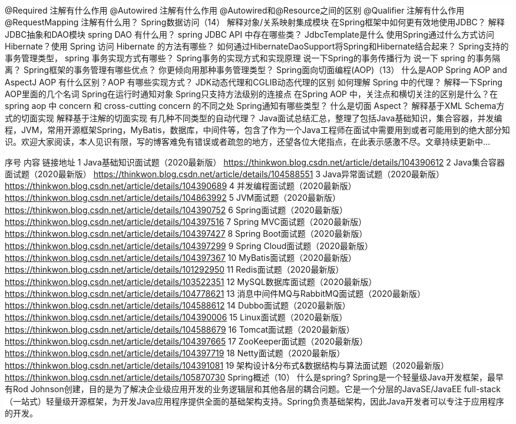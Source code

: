 @Required 注解有什么作用
@Autowired 注解有什么作用
@Autowired和@Resource之间的区别
@Qualifier 注解有什么作用
@RequestMapping 注解有什么用？
Spring数据访问（14）
解释对象/关系映射集成模块
在Spring框架中如何更有效地使用JDBC？
解释JDBC抽象和DAO模块
spring DAO 有什么用？
spring JDBC API 中存在哪些类？
JdbcTemplate是什么
使用Spring通过什么方式访问Hibernate？使用 Spring 访问 Hibernate 的方法有哪些？
如何通过HibernateDaoSupport将Spring和Hibernate结合起来？
Spring支持的事务管理类型， spring 事务实现方式有哪些？
Spring事务的实现方式和实现原理
说一下Spring的事务传播行为
说一下 spring 的事务隔离？
Spring框架的事务管理有哪些优点？
你更倾向用那种事务管理类型？
Spring面向切面编程(AOP)（13）
什么是AOP
Spring AOP and AspectJ AOP 有什么区别？AOP 有哪些实现方式？
JDK动态代理和CGLIB动态代理的区别
如何理解 Spring 中的代理？
解释一下Spring AOP里面的几个名词
Spring在运行时通知对象
Spring只支持方法级别的连接点
在Spring AOP 中，关注点和横切关注的区别是什么？在 spring aop 中 concern 和 cross-cutting concern 的不同之处
Spring通知有哪些类型？
什么是切面 Aspect？
解释基于XML Schema方式的切面实现
解释基于注解的切面实现
有几种不同类型的自动代理？
Java面试总结汇总，整理了包括Java基础知识，集合容器，并发编程，JVM，常用开源框架Spring，MyBatis，数据库，中间件等，包含了作为一个Java工程师在面试中需要用到或者可能用到的绝大部分知识。欢迎大家阅读，本人见识有限，写的博客难免有错误或者疏忽的地方，还望各位大佬指点，在此表示感激不尽。文章持续更新中…

序号	内容	链接地址
1	Java基础知识面试题（2020最新版）	https://thinkwon.blog.csdn.net/article/details/104390612
2	Java集合容器面试题（2020最新版）	https://thinkwon.blog.csdn.net/article/details/104588551
3	Java异常面试题（2020最新版）	https://thinkwon.blog.csdn.net/article/details/104390689
4	并发编程面试题（2020最新版）	https://thinkwon.blog.csdn.net/article/details/104863992
5	JVM面试题（2020最新版）	https://thinkwon.blog.csdn.net/article/details/104390752
6	Spring面试题（2020最新版）	https://thinkwon.blog.csdn.net/article/details/104397516
7	Spring MVC面试题（2020最新版）	https://thinkwon.blog.csdn.net/article/details/104397427
8	Spring Boot面试题（2020最新版）	https://thinkwon.blog.csdn.net/article/details/104397299
9	Spring Cloud面试题（2020最新版）	https://thinkwon.blog.csdn.net/article/details/104397367
10	MyBatis面试题（2020最新版）	https://thinkwon.blog.csdn.net/article/details/101292950
11	Redis面试题（2020最新版）	https://thinkwon.blog.csdn.net/article/details/103522351
12	MySQL数据库面试题（2020最新版）	https://thinkwon.blog.csdn.net/article/details/104778621
13	消息中间件MQ与RabbitMQ面试题（2020最新版）	https://thinkwon.blog.csdn.net/article/details/104588612
14	Dubbo面试题（2020最新版）	https://thinkwon.blog.csdn.net/article/details/104390006
15	Linux面试题（2020最新版）	https://thinkwon.blog.csdn.net/article/details/104588679
16	Tomcat面试题（2020最新版）	https://thinkwon.blog.csdn.net/article/details/104397665
17	ZooKeeper面试题（2020最新版）	https://thinkwon.blog.csdn.net/article/details/104397719
18	Netty面试题（2020最新版）	https://thinkwon.blog.csdn.net/article/details/104391081
19	架构设计&分布式&数据结构与算法面试题（2020最新版）	https://thinkwon.blog.csdn.net/article/details/105870730
Spring概述（10）
什么是spring?
Spring是一个轻量级Java开发框架，最早有Rod Johnson创建，目的是为了解决企业级应用开发的业务逻辑层和其他各层的耦合问题。它是一个分层的JavaSE/JavaEE full-stack（一站式）轻量级开源框架，为开发Java应用程序提供全面的基础架构支持。Spring负责基础架构，因此Java开发者可以专注于应用程序的开发。
